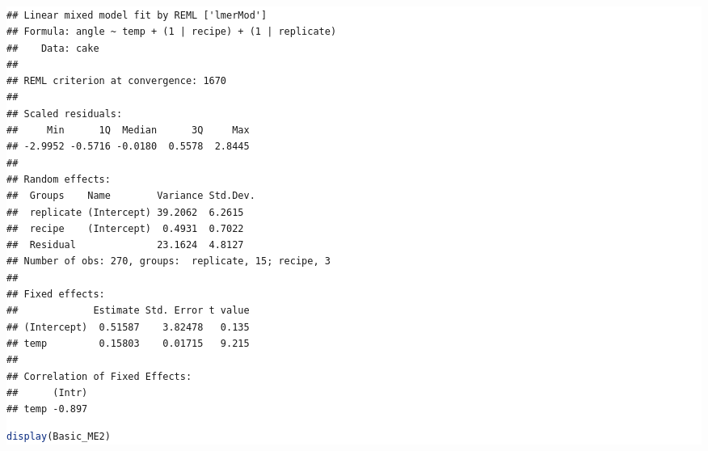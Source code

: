     ## Linear mixed model fit by REML ['lmerMod']
    ## Formula: angle ~ temp + (1 | recipe) + (1 | replicate)
    ##    Data: cake
    ## 
    ## REML criterion at convergence: 1670
    ## 
    ## Scaled residuals: 
    ##     Min      1Q  Median      3Q     Max 
    ## -2.9952 -0.5716 -0.0180  0.5578  2.8445 
    ## 
    ## Random effects:
    ##  Groups    Name        Variance Std.Dev.
    ##  replicate (Intercept) 39.2062  6.2615  
    ##  recipe    (Intercept)  0.4931  0.7022  
    ##  Residual              23.1624  4.8127  
    ## Number of obs: 270, groups:  replicate, 15; recipe, 3
    ## 
    ## Fixed effects:
    ##             Estimate Std. Error t value
    ## (Intercept)  0.51587    3.82478   0.135
    ## temp         0.15803    0.01715   9.215
    ## 
    ## Correlation of Fixed Effects:
    ##      (Intr)
    ## temp -0.897

``` r
display(Basic_ME2)
```
